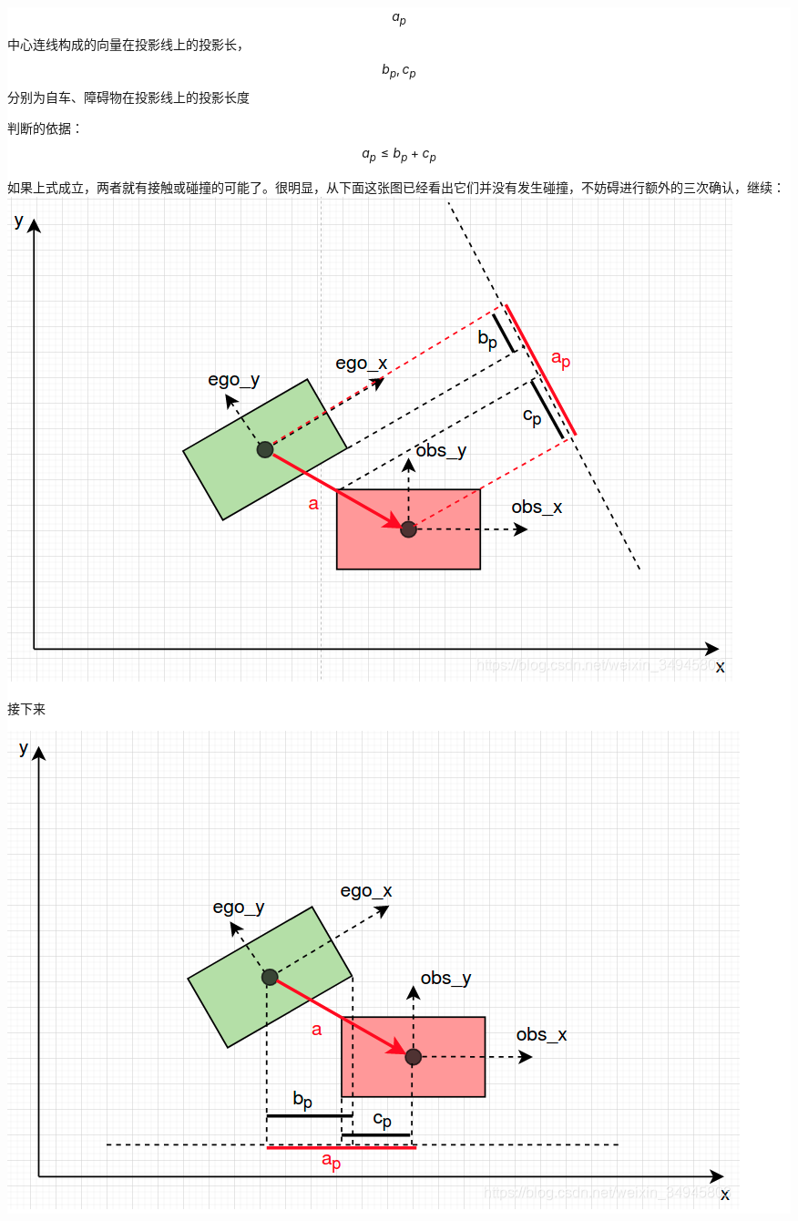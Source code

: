 $$a_p$$中心连线构成的向量在投影线上的投影长，$$b_p,c_p$$分别为自车、障碍物在投影线上的投影长度

判断的依据：
$$a_p \le b_p+c_p$$

如果上式成立，两者就有接触或碰撞的可能了。很明显，从下面这张图已经看出它们并没有发生碰撞，不妨碍进行额外的三次确认，继续：
![](./assets/碰撞检测02.png)

接下来

![](./assets/碰撞检测03.png)
